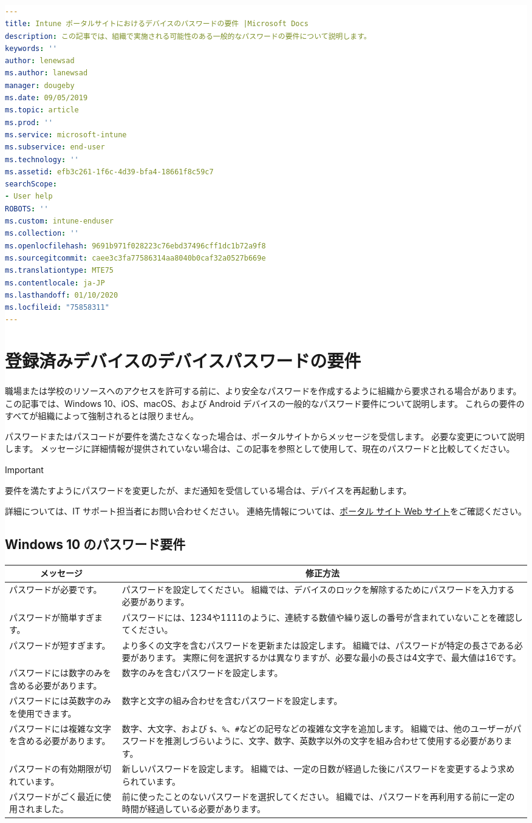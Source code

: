```yaml
---
title: Intune ポータルサイトにおけるデバイスのパスワードの要件 |Microsoft Docs
description: この記事では、組織で実施される可能性のある一般的なパスワードの要件について説明します。
keywords: ''
author: lenewsad
ms.author: lanewsad
manager: dougeby
ms.date: 09/05/2019
ms.topic: article
ms.prod: ''
ms.service: microsoft-intune
ms.subservice: end-user
ms.technology: ''
ms.assetid: efb3c261-1f6c-4d39-bfa4-18661f8c59c7
searchScope:
- User help
ROBOTS: ''
ms.custom: intune-enduser
ms.collection: ''
ms.openlocfilehash: 9691b971f028223c76ebd37496cff1dc1b72a9f8
ms.sourcegitcommit: caee3c3fa77586314aa8040b0caf32a0527b669e
ms.translationtype: MTE75
ms.contentlocale: ja-JP
ms.lasthandoff: 01/10/2020
ms.locfileid: "75858311"
---
```

# <a name="device-password-requirements-for-enrolled-devices"></a>登録済みデバイスのデバイスパスワードの要件

職場または学校のリソースへのアクセスを許可する前に、より安全なパスワードを作成するように組織から要求される場合があります。 この記事では、Windows 10、iOS、macOS、および Android デバイスの一般的なパスワード要件について説明します。 これらの要件のすべてが組織によって強制されるとは限りません。  


パスワードまたはパスコードが要件を満たさなくなった場合は、ポータルサイトからメッセージを受信します。 必要な変更について説明します。 メッセージに詳細情報が提供されていない場合は、この記事を参照として使用して、現在のパスワードと比較してください。  

> [!IMPORTANT]
> 要件を満たすようにパスワードを変更したが、まだ通知を受信している場合は、デバイスを再起動します。  

詳細については、IT サポート担当者にお問い合わせください。 連絡先情報については、[ポータル サイト Web サイト](https://go.microsoft.com/fwlink/?linkid=2010980)をご確認ください。  

## <a name="windows-10-password-requirements"></a>Windows 10 のパスワード要件

| メッセージ | 修正方法 |
|-----------------------------------------------------|------------------------------------------------------------------------------------------------------------------------------------------------------------------------------------------------------------------------------------------------------------------------------------------------------------------------------------------------------------|
| パスワードが必要です。 | パスワードを設定してください。 組織では、デバイスのロックを解除するためにパスワードを入力する必要があります。 |
| パスワードが簡単すぎます。 |  パスワードには、1234や1111のように、連続する数値や繰り返しの番号が含まれていないことを確認してください。 |
| パスワードが短すぎます。| より多くの文字を含むパスワードを更新または設定します。 組織では、パスワードが特定の長さである必要があります。 実際に何を選択するかは異なりますが、必要な最小の長さは4文字で、最大値は16です。 |
| パスワードには数字のみを含める必要があります。 | 数字のみを含むパスワードを設定します。|
| パスワードには英数字のみを使用できます。 | 数字と文字の組み合わせを含むパスワードを設定します。|
| パスワードには複雑な文字を含める必要があります。 | 数字、大文字、および `$`、`%`、`#`などの記号などの複雑な文字を追加します。 組織では、他のユーザーがパスワードを推測しづらいように、文字、数字、英数字以外の文字を組み合わせて使用する必要があります。|  
| パスワードの有効期限が切れています。 | 新しいパスワードを設定します。 組織では、一定の日数が経過した後にパスワードを変更するよう求められています。 |
| パスワードがごく最近に使用されました。 | 前に使ったことのないパスワードを選択してください。 組織では、パスワードを再利用する前に一定の時間が経過している必要があります。 |
